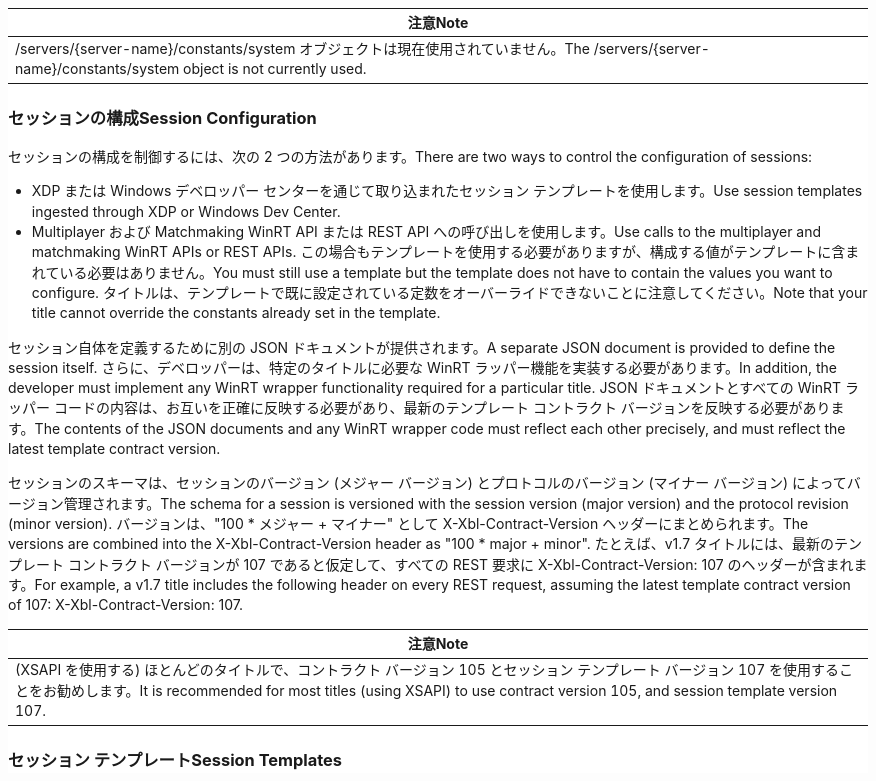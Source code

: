 | <span data-ttu-id="c3a08-176">注意</span><span class="sxs-lookup"><span data-stu-id="c3a08-176">Note</span></span>                                                         |
|---------------------------------------------------------------------------|
| <span data-ttu-id="c3a08-177">/servers/{server-name}/constants/system オブジェクトは現在使用されていません。</span><span class="sxs-lookup"><span data-stu-id="c3a08-177">The /servers/{server-name}/constants/system object is not currently used.</span></span> |


### <a name="session-configuration"></a><span data-ttu-id="c3a08-178">セッションの構成</span><span class="sxs-lookup"><span data-stu-id="c3a08-178">Session Configuration</span></span>

<span data-ttu-id="c3a08-179">セッションの構成を制御するには、次の 2 つの方法があります。</span><span class="sxs-lookup"><span data-stu-id="c3a08-179">There are two ways to control the configuration of sessions:</span></span>

-   <span data-ttu-id="c3a08-180">XDP または Windows デベロッパー センターを通じて取り込まれたセッション テンプレートを使用します。</span><span class="sxs-lookup"><span data-stu-id="c3a08-180">Use session templates ingested through XDP or Windows Dev Center.</span></span>
-   <span data-ttu-id="c3a08-181">Multiplayer および Matchmaking WinRT API または REST API への呼び出しを使用します。</span><span class="sxs-lookup"><span data-stu-id="c3a08-181">Use calls to the multiplayer and matchmaking WinRT APIs or REST APIs.</span></span> <span data-ttu-id="c3a08-182">この場合もテンプレートを使用する必要がありますが、構成する値がテンプレートに含まれている必要はありません。</span><span class="sxs-lookup"><span data-stu-id="c3a08-182">You must still use a template but the template does not have to contain the values you want to configure.</span></span> <span data-ttu-id="c3a08-183">タイトルは、テンプレートで既に設定されている定数をオーバーライドできないことに注意してください。</span><span class="sxs-lookup"><span data-stu-id="c3a08-183">Note that your title cannot override the constants already set in the template.</span></span>

<span data-ttu-id="c3a08-184">セッション自体を定義するために別の JSON ドキュメントが提供されます。</span><span class="sxs-lookup"><span data-stu-id="c3a08-184">A separate JSON document is provided to define the session itself.</span></span> <span data-ttu-id="c3a08-185">さらに、デベロッパーは、特定のタイトルに必要な WinRT ラッパー機能を実装する必要があります。</span><span class="sxs-lookup"><span data-stu-id="c3a08-185">In addition, the developer must implement any WinRT wrapper functionality required for a particular title.</span></span> <span data-ttu-id="c3a08-186">JSON ドキュメントとすべての WinRT ラッパー コードの内容は、お互いを正確に反映する必要があり、最新のテンプレート コントラクト バージョンを反映する必要があります。</span><span class="sxs-lookup"><span data-stu-id="c3a08-186">The contents of the JSON documents and any WinRT wrapper code must reflect each other precisely, and must reflect the latest template contract version.</span></span>

<span data-ttu-id="c3a08-187">セッションのスキーマは、セッションのバージョン (メジャー バージョン) とプロトコルのバージョン (マイナー バージョン) によってバージョン管理されます。</span><span class="sxs-lookup"><span data-stu-id="c3a08-187">The schema for a session is versioned with the session version (major version) and the protocol revision (minor version).</span></span> <span data-ttu-id="c3a08-188">バージョンは、"100 \* メジャー + マイナー" として X-Xbl-Contract-Version ヘッダーにまとめられます。</span><span class="sxs-lookup"><span data-stu-id="c3a08-188">The versions are combined into the X-Xbl-Contract-Version header as "100 \* major + minor".</span></span> <span data-ttu-id="c3a08-189">たとえば、v1.7 タイトルには、最新のテンプレート コントラクト バージョンが 107 であると仮定して、すべての REST 要求に X-Xbl-Contract-Version: 107 のヘッダーが含まれます。</span><span class="sxs-lookup"><span data-stu-id="c3a08-189">For example, a v1.7 title includes the following header on every REST request, assuming the latest template contract version of 107: X-Xbl-Contract-Version: 107.</span></span>

| <span data-ttu-id="c3a08-190">注意</span><span class="sxs-lookup"><span data-stu-id="c3a08-190">Note</span></span>                                                                                              |
|----------------------------------------------------------------------------------------------------------------|
| <span data-ttu-id="c3a08-191">(XSAPI を使用する) ほとんどのタイトルで、コントラクト バージョン 105 とセッション テンプレート バージョン 107 を使用することをお勧めします。</span><span class="sxs-lookup"><span data-stu-id="c3a08-191">It is recommended for most titles (using XSAPI) to use contract version 105, and session template version 107.</span></span> |


### <a name="session-templates"></a><span data-ttu-id="c3a08-192">セッション テンプレート</span><span class="sxs-lookup"><span data-stu-id="c3a08-192">Session Templates</span></span>
